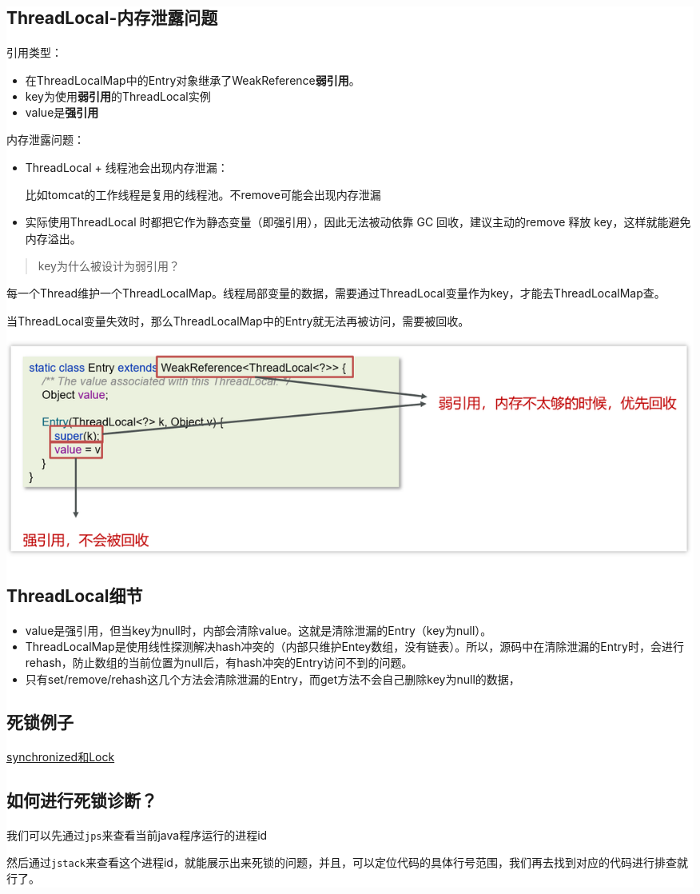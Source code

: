 ## ThreadLocal-内存泄露问题

引用类型：
- 在ThreadLocalMap中的Entry对象继承了WeakReference**弱引用**。
- key为使用**弱引用**的ThreadLocal实例
- value是**强引用**

内存泄露问题：
- ThreadLocal + 线程池会出现内存泄漏：

    比如tomcat的工作线程是复用的线程池。不remove可能会出现内存泄漏

- 实际使用ThreadLocal 时都把它作为静态变量（即强引用），因此无法被动依靠 GC 回收，建议主动的remove 释放 key，这样就能避免内存溢出。

> key为什么被设计为弱引用？

每一个Thread维护一个ThreadLocalMap。线程局部变量的数据，需要通过ThreadLocal变量作为key，才能去ThreadLocalMap查。

当ThreadLocal变量失效时，那么ThreadLocalMap中的Entry就无法再被访问，需要被回收。

![](../../images/image-20230505224857538.png)

## ThreadLocal细节

- value是强引用，但当key为null时，内部会清除value。这就是清除泄漏的Entry（key为null）。
- ThreadLocalMap是使用线性探测解决hash冲突的（内部只维护Entey数组，没有链表）。所以，源码中在清除泄漏的Entry时，会进行rehash，防止数组的当前位置为null后，有hash冲突的Entry访问不到的问题。
- 只有set/remove/rehash这几个方法会清除泄漏的Entry，而get方法不会自己删除key为null的数据，

## 死锁例子

[synchronized和Lock](../../codes/juc/src/main/java/task/DeadLock.java)

## 如何进行死锁诊断？

我们可以先通过`jps`来查看当前java程序运行的进程id

然后通过`jstack`来查看这个进程id，就能展示出来死锁的问题，并且，可以定位代码的具体行号范围，我们再去找到对应的代码进行排查就行了。

